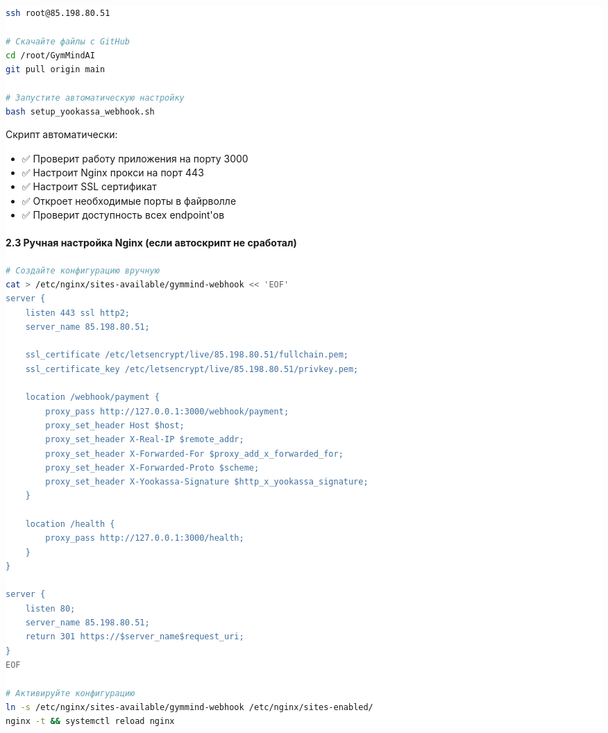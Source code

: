 ```bash
ssh root@85.198.80.51

# Скачайте файлы с GitHub
cd /root/GymMindAI
git pull origin main

# Запустите автоматическую настройку
bash setup_yookassa_webhook.sh
```

Скрипт автоматически:
- ✅ Проверит работу приложения на порту 3000
- ✅ Настроит Nginx прокси на порт 443
- ✅ Настроит SSL сертификат
- ✅ Откроет необходимые порты в файрволле
- ✅ Проверит доступность всех endpoint'ов

#### 2.3 Ручная настройка Nginx (если автоскрипт не сработал)
```bash
# Создайте конфигурацию вручную
cat > /etc/nginx/sites-available/gymmind-webhook << 'EOF'
server {
    listen 443 ssl http2;
    server_name 85.198.80.51;
    
    ssl_certificate /etc/letsencrypt/live/85.198.80.51/fullchain.pem;
    ssl_certificate_key /etc/letsencrypt/live/85.198.80.51/privkey.pem;
    
    location /webhook/payment {
        proxy_pass http://127.0.0.1:3000/webhook/payment;
        proxy_set_header Host $host;
        proxy_set_header X-Real-IP $remote_addr;
        proxy_set_header X-Forwarded-For $proxy_add_x_forwarded_for;
        proxy_set_header X-Forwarded-Proto $scheme;
        proxy_set_header X-Yookassa-Signature $http_x_yookassa_signature;
    }
    
    location /health {
        proxy_pass http://127.0.0.1:3000/health;
    }
}

server {
    listen 80;
    server_name 85.198.80.51;
    return 301 https://$server_name$request_uri;
}
EOF

# Активируйте конфигурацию
ln -s /etc/nginx/sites-available/gymmind-webhook /etc/nginx/sites-enabled/
nginx -t && systemctl reload nginx
```
